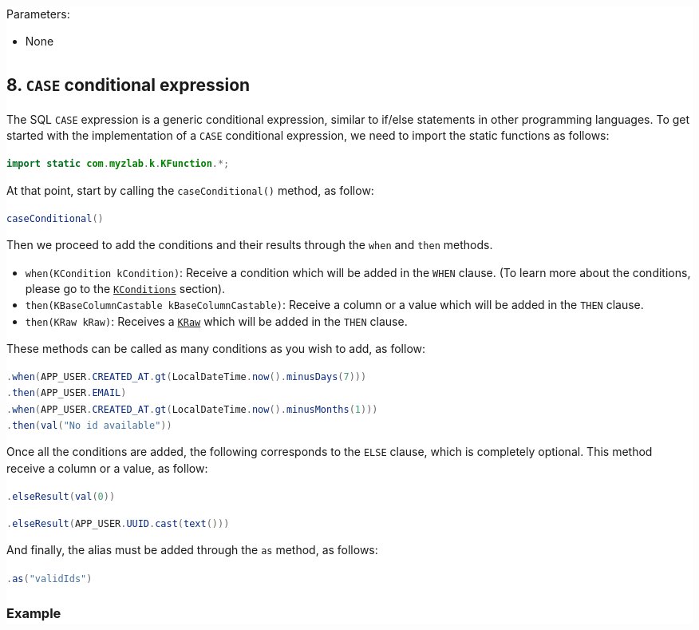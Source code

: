 Parameters:

- None

## 8. `CASE` conditional expression

The SQL `CASE` expression is a generic conditional expression, similar to if/else statements in other programming languages.
To get started with the implementation of a `CASE` conditional expression, we need to import the static functions as follows:

```java
import static com.myzlab.k.KFunction.*;
```

At that point, start by calling the `caseConditional()` method, as follow:

```java
caseConditional()
```

Then we proceed to add the conditions and their results through the `when` and `then` methods.

- `when(KCondition kCondition)`: Receive a condition which will be added in the `WHEN` clause. (To learn more about the conditions, please go to the [`KConditions`](/docs/conditions/eq) section).
- `then(KBaseColumnCastable kBaseColumnCastable)`: Receive a column or a value which will be added in the `THEN` clause.
- `then(KRaw kRaw)`: Receives a [`KRaw`](/docs/select-statement/clauses/select/introduction#7-kraw) which will be added in the `THEN` clause.

These methods can be called as many conditions as you wish to add, as follow:

```java
.when(APP_USER.CREATED_AT.gt(LocalDateTime.now().minusDays(7)))
.then(APP_USER.EMAIL)
.when(APP_USER.CREATED_AT.gt(LocalDateTime.now().minusMonths(1)))
.then(val("No id available"))
```

Once all the conditions are added, the following corresponds to the `ELSE` clause, which is completely optional.
This method receive a column or a value, as follow:

```java
.elseResult(val(0))
```

```java
.elseResult(APP_USER.UUID.cast(text()))
```

And finally, the alias must be added through the `as` method, as follows:

```java
.as("validIds")
```

### Example
